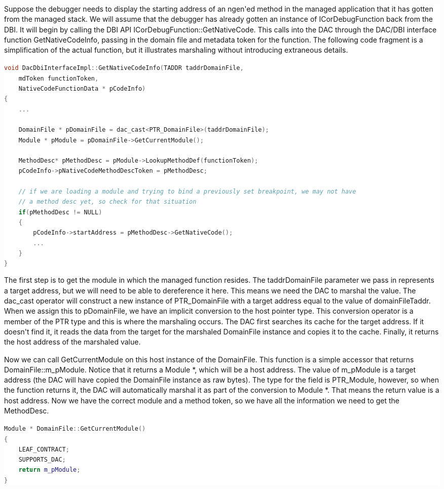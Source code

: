 Suppose the debugger needs to display the starting address of an ngen'ed method in the managed application that it has gotten from the managed stack. We will assume that the debugger has already gotten an instance of ICorDebugFunction back from the DBI. It will begin by calling the DBI API ICorDebugFunction::GetNativeCode. This calls into the DAC through the DAC/DBI interface function GetNativeCodeInfo, passing in the domain file and metadata token for the function. The following code fragment is a simplification of the actual function, but it illustrates marshaling without introducing extraneous details.

```c++
void DacDbiInterfaceImpl::GetNativeCodeInfo(TADDR taddrDomainFile,
    mdToken functionToken,
    NativeCodeFunctionData * pCodeInfo)
{
	...

	DomainFile * pDomainFile = dac_cast<PTR_DomainFile>(taddrDomainFile);
	Module * pModule = pDomainFile->GetCurrentModule();

	MethodDesc* pMethodDesc = pModule->LookupMethodDef(functionToken);
	pCodeInfo->pNativeCodeMethodDescToken = pMethodDesc;

	// if we are loading a module and trying to bind a previously set breakpoint, we may not have
	// a method desc yet, so check for that situation
	if(pMethodDesc != NULL)
	{
		pCodeInfo->startAddress = pMethodDesc->GetNativeCode();
		...
	}
}
```

The first step is to get the module in which the managed function resides. The taddrDomainFile parameter we pass in represents a target address, but we will need to be able to dereference it here. This means we need the DAC to marshal the value. The dac\_cast operator will construct a new instance of PTR\_DomainFile with a target address equal to the value of domainFileTaddr. When we assign this to pDomainFile, we have an implicit conversion to the host pointer type. This conversion operator is a member of the PTR type and this is where the marshaling occurs. The DAC first searches its cache for the target address. If it doesn't find it, it reads the data from the target for the marshaled DomainFile instance and copies it to the cache. Finally, it returns the host address of the marshaled value.

Now we can call GetCurrentModule on this host instance of the DomainFile. This function is a simple accessor that returns DomainFile::m\_pModule. Notice that it returns a Module \*, which will be a host address. The value of m\_pModule is a target address (the DAC will have copied the DomainFile instance as raw bytes). The type for the field is PTR\_Module, however, so when the function returns it, the DAC will automatically marshal it as part of the conversion to Module \*. That means the return value is a host address. Now we have the correct module and a method token, so we have all the information we need to get the MethodDesc.

```c++
Module * DomainFile::GetCurrentModule()
{
	LEAF_CONTRACT;
	SUPPORTS_DAC;
	return m_pModule;
}
```
